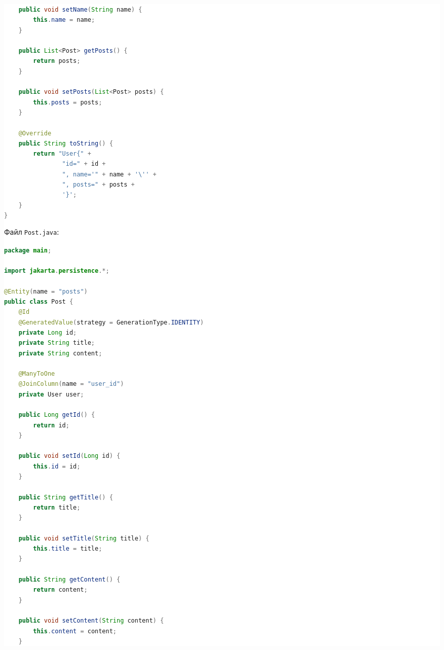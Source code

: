 ```java
    public void setName(String name) {
        this.name = name;
    }

    public List<Post> getPosts() {
        return posts;
    }

    public void setPosts(List<Post> posts) {
        this.posts = posts;
    }

    @Override
    public String toString() {
        return "User{" +
                "id=" + id +
                ", name='" + name + '\'' +
                ", posts=" + posts +
                '}';
    }
}
```

Файл `Post.java`:
```java
package main;

import jakarta.persistence.*;

@Entity(name = "posts")
public class Post {
    @Id
    @GeneratedValue(strategy = GenerationType.IDENTITY)
    private Long id;
    private String title;
    private String content;

    @ManyToOne
    @JoinColumn(name = "user_id")
    private User user;

    public Long getId() {
        return id;
    }

    public void setId(Long id) {
        this.id = id;
    }

    public String getTitle() {
        return title;
    }

    public void setTitle(String title) {
        this.title = title;
    }

    public String getContent() {
        return content;
    }

    public void setContent(String content) {
        this.content = content;
    }
```